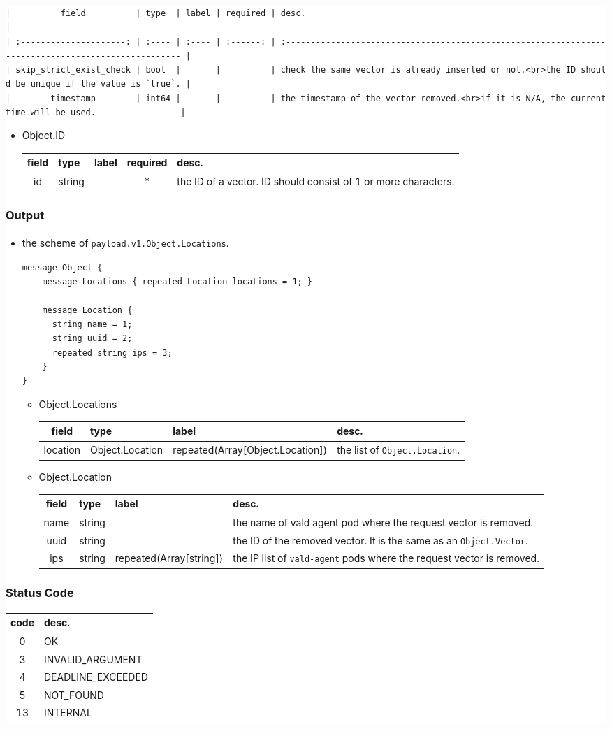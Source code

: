     |          field          | type  | label | required | desc.                                                                                                |
    | :---------------------: | :---- | :---- | :------: | :--------------------------------------------------------------------------------------------------- |
    | skip_strict_exist_check | bool  |       |          | check the same vector is already inserted or not.<br>the ID should be unique if the value is `true`. |
    |        timestamp        | int64 |       |          | the timestamp of the vector removed.<br>if it is N/A, the current time will be used.                 |

  - Object.ID

    | field | type   | label | required | desc.                                                          |
    | :---: | :----- | :---- | :------: | :------------------------------------------------------------- |
    |  id   | string |       |    \*    | the ID of a vector. ID should consist of 1 or more characters. |

### Output

- the scheme of `payload.v1.Object.Locations`.

  ```rpc
  message Object {
      message Locations { repeated Location locations = 1; }

      message Location {
        string name = 1;
        string uuid = 2;
        repeated string ips = 3;
      }
  }
  ```

  - Object.Locations

    |  field   | type            | label                            | desc.                          |
    | :------: | :-------------- | :------------------------------- | :----------------------------- |
    | location | Object.Location | repeated(Array[Object.Location]) | the list of `Object.Location`. |

  - Object.Location

    | field | type   | label                   | desc.                                                                 |
    | :---: | :----- | :---------------------- | :-------------------------------------------------------------------- |
    | name  | string |                         | the name of vald agent pod where the request vector is removed.       |
    | uuid  | string |                         | the ID of the removed vector. It is the same as an `Object.Vector`.   |
    |  ips  | string | repeated(Array[string]) | the IP list of `vald-agent` pods where the request vector is removed. |

### Status Code

| code | desc.             |
| :--: | :---------------- |
|  0   | OK                |
|  3   | INVALID_ARGUMENT  |
|  4   | DEADLINE_EXCEEDED |
|  5   | NOT_FOUND         |
|  13  | INTERNAL          |
